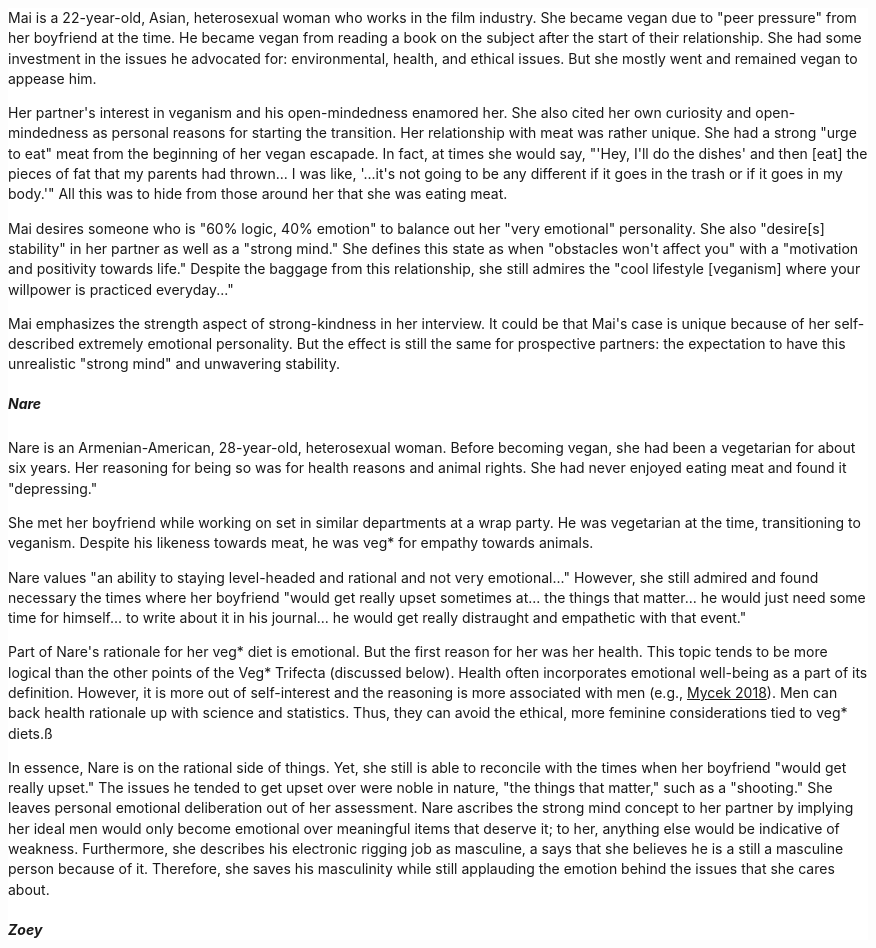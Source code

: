 Mai is a 22-year-old, Asian, heterosexual woman who works in the film industry. She became vegan due to "peer pressure" from her boyfriend at the time. He became vegan from reading a book on the subject after the start of their relationship. She had some investment in the issues he advocated for: environmental, health, and ethical issues. But she mostly went and remained vegan to appease him.

Her partner's interest in veganism and his open-mindedness enamored her. She also cited her own curiosity and open-mindedness as personal reasons for starting the transition. Her relationship with meat was rather unique. She had a strong "urge to eat" meat from the beginning of her vegan escapade. In fact, at times she would say, "'Hey, I'll do the dishes' and then \[eat\] the pieces of fat that my parents had thrown... I was like, '...it's not going to be any different if it goes in the trash or if it goes in my body.'" All this was to hide from those around her that she was eating meat.

Mai desires someone who is "60% logic, 40% emotion" to balance out her "very emotional" personality. She also "desire\[s\] stability" in her partner as well as a "strong mind." She defines this state as when "obstacles won't affect you" with a "motivation and positivity towards life." Despite the baggage from this relationship, she still admires the "cool lifestyle \[veganism\] where your willpower is practiced everyday..."

Mai emphasizes the strength aspect of strong-kindness in her interview. It could be that Mai's case is unique because of her self-described extremely emotional personality. But the effect is still the same for prospective partners: the expectation to have this unrealistic "strong mind" and unwavering stability.

##### Nare

Nare is an Armenian-American, 28-year-old, heterosexual woman. Before becoming vegan, she had been a vegetarian for about six years. Her reasoning for being so was for health reasons and animal rights. She had never enjoyed eating meat and found it "depressing."

She met her boyfriend while working on set in similar departments at a wrap party. He was vegetarian at the time, transitioning to veganism. Despite his likeness towards meat, he was veg\* for empathy towards animals.

Nare values "an ability to staying level-headed and rational and not very emotional..." However, she still admired and found necessary the times where her boyfriend "would get really upset sometimes at... the things that matter... he would just need some time for himself... to write about it in his journal... he would get really distraught and empathetic with that event."

Part of Nare's rationale for her veg\* diet is emotional. But the first reason for her was her health. This topic tends to be more logical than the other points of the Veg\* Trifecta (discussed below). Health often incorporates emotional well-being as a part of its definition. However, it is more out of self-interest and the reasoning is more associated with men (e.g., [Mycek 2018](#mycek)). Men can back health rationale up with science and statistics. Thus, they can avoid the ethical, more feminine considerations tied to veg\* diets.ß

In essence, Nare is on the rational side of things. Yet, she still is able to reconcile with the times when her boyfriend "would get really upset." The issues he tended to get upset over were noble in nature, "the things that matter," such as a "shooting." She leaves personal emotional deliberation out of her assessment. Nare ascribes the strong mind concept to her partner by implying her ideal men would only become emotional over meaningful items that deserve it; to her, anything else would be indicative of weakness. Furthermore, she describes his electronic rigging job as masculine, a says that she believes he is a still a masculine person because of it. Therefore, she saves his masculinity while still applauding the emotion behind the issues that she cares about.

##### Zoey
